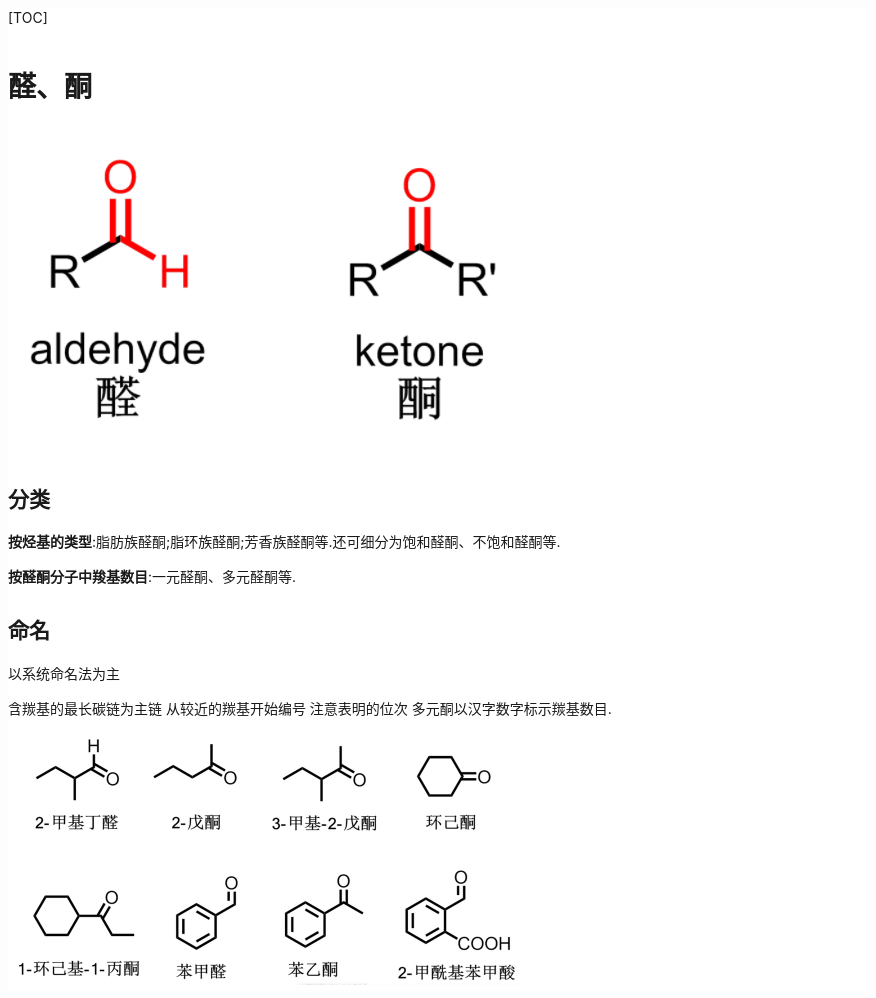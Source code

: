 [TOC]

# 醛、酮

![image-20210622103615589](image/image-20210622103615589.png)

## 分类

**按烃基的类型**:脂肪族醛酮;脂环族醛酮;芳香族醛酮等.还可细分为饱和醛酮、不饱和醛酮等.

**按醛酮分子中羧基数目**:一元醛酮、多元醛酮等.

## 命名

以系统命名法为主

含羰基的最长碳链为主链
从较近的羰基开始编号
注意表明的位次
多元酮以汉字数字标示羰基数目.

<img src="image/image-20210622103803333.png" alt="image-20210622103803333" style="zoom: 50%;" />
